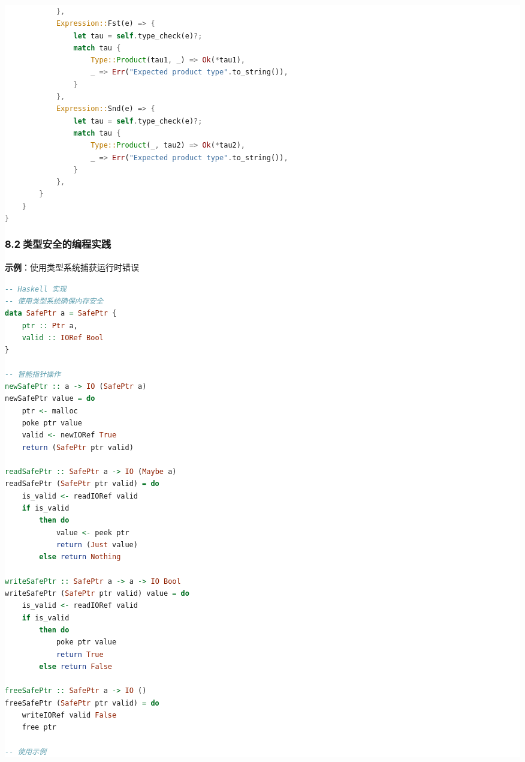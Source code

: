 ```rust
            },
            Expression::Fst(e) => {
                let tau = self.type_check(e)?;
                match tau {
                    Type::Product(tau1, _) => Ok(*tau1),
                    _ => Err("Expected product type".to_string()),
                }
            },
            Expression::Snd(e) => {
                let tau = self.type_check(e)?;
                match tau {
                    Type::Product(_, tau2) => Ok(*tau2),
                    _ => Err("Expected product type".to_string()),
                }
            },
        }
    }
}
```

### 8.2 类型安全的编程实践

**示例**：使用类型系统捕获运行时错误

```haskell
-- Haskell 实现
-- 使用类型系统确保内存安全
data SafePtr a = SafePtr {
    ptr :: Ptr a,
    valid :: IORef Bool
}

-- 智能指针操作
newSafePtr :: a -> IO (SafePtr a)
newSafePtr value = do
    ptr <- malloc
    poke ptr value
    valid <- newIORef True
    return (SafePtr ptr valid)

readSafePtr :: SafePtr a -> IO (Maybe a)
readSafePtr (SafePtr ptr valid) = do
    is_valid <- readIORef valid
    if is_valid
        then do
            value <- peek ptr
            return (Just value)
        else return Nothing

writeSafePtr :: SafePtr a -> a -> IO Bool
writeSafePtr (SafePtr ptr valid) value = do
    is_valid <- readIORef valid
    if is_valid
        then do
            poke ptr value
            return True
        else return False

freeSafePtr :: SafePtr a -> IO ()
freeSafePtr (SafePtr ptr valid) = do
    writeIORef valid False
    free ptr

-- 使用示例
```